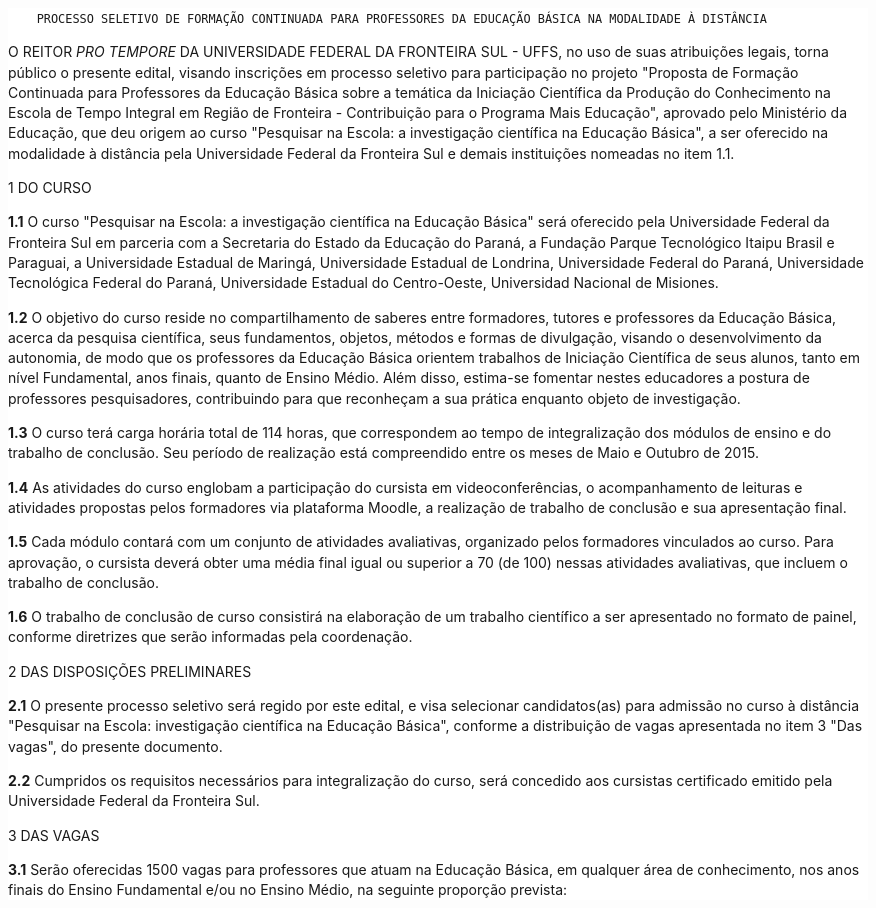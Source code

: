         PROCESSO SELETIVO DE FORMAÇÃO CONTINUADA PARA PROFESSORES DA EDUCAÇÃO BÁSICA NA MODALIDADE À DISTÂNCIA  

O REITOR *PRO TEMPORE* DA UNIVERSIDADE FEDERAL DA FRONTEIRA SUL - UFFS, no uso de suas atribuições legais, torna público o presente edital, visando inscrições em processo seletivo para participação no projeto "Proposta de Formação Continuada para Professores da Educação Básica sobre a temática da Iniciação Científica da Produção do Conhecimento na Escola de Tempo Integral em Região de Fronteira - Contribuição para o Programa Mais Educação", aprovado pelo Ministério da Educação, que deu origem ao curso "Pesquisar na Escola: a investigação científica na Educação Básica", a ser oferecido na modalidade à distância pela Universidade Federal da Fronteira Sul e demais instituições nomeadas no item 1.1.

 1 DO CURSO

 **1.1** O curso "Pesquisar na Escola: a investigação científica na Educação Básica" será oferecido pela Universidade Federal da Fronteira Sul em parceria com a Secretaria do Estado da Educação do Paraná, a Fundação Parque Tecnológico Itaipu Brasil e Paraguai, a Universidade Estadual de Maringá, Universidade Estadual de Londrina, Universidade Federal do Paraná, Universidade Tecnológica Federal do Paraná, Universidade Estadual do Centro-Oeste, Universidad Nacional de Misiones.

 **1.2** O objetivo do curso reside no compartilhamento de saberes entre formadores, tutores e professores da Educação Básica, acerca da pesquisa científica, seus fundamentos, objetos, métodos e formas de divulgação, visando o desenvolvimento da autonomia, de modo que os professores da Educação Básica orientem trabalhos de Iniciação Científica de seus alunos, tanto em nível Fundamental, anos finais, quanto de Ensino Médio. Além disso, estima-se fomentar nestes educadores a postura de professores pesquisadores, contribuindo para que reconheçam a sua prática enquanto objeto de investigação.

 **1.3** O curso terá carga horária total de 114 horas, que correspondem ao tempo de integralização dos módulos de ensino e do trabalho de conclusão. Seu período de realização está compreendido entre os meses de Maio e Outubro de 2015.

 **1.4** As atividades do curso englobam a participação do cursista em videoconferências, o acompanhamento de leituras e atividades propostas pelos formadores via plataforma Moodle, a realização de trabalho de conclusão e sua apresentação final.

 **1.5** Cada módulo contará com um conjunto de atividades avaliativas, organizado pelos formadores vinculados ao curso. Para aprovação, o cursista deverá obter uma média final igual ou superior a 70 (de 100) nessas atividades avaliativas, que incluem o trabalho de conclusão.

 **1.6** O trabalho de conclusão de curso consistirá na elaboração de um trabalho científico a ser apresentado no formato de painel, conforme diretrizes que serão informadas pela coordenação.

 2 DAS DISPOSIÇÕES PRELIMINARES

 **2.1** O presente processo seletivo será regido por este edital, e visa selecionar candidatos(as) para admissão no curso à distância "Pesquisar na Escola: investigação científica na Educação Básica", conforme a distribuição de vagas apresentada no item 3 "Das vagas", do presente documento.

 **2.2** Cumpridos os requisitos necessários para integralização do curso, será concedido aos cursistas certificado emitido pela Universidade Federal da Fronteira Sul.

 3 DAS VAGAS

 **3.1** Serão oferecidas 1500 vagas para professores que atuam na Educação Básica, em qualquer área de conhecimento, nos anos finais do Ensino Fundamental e/ou no Ensino Médio, na seguinte proporção prevista:
